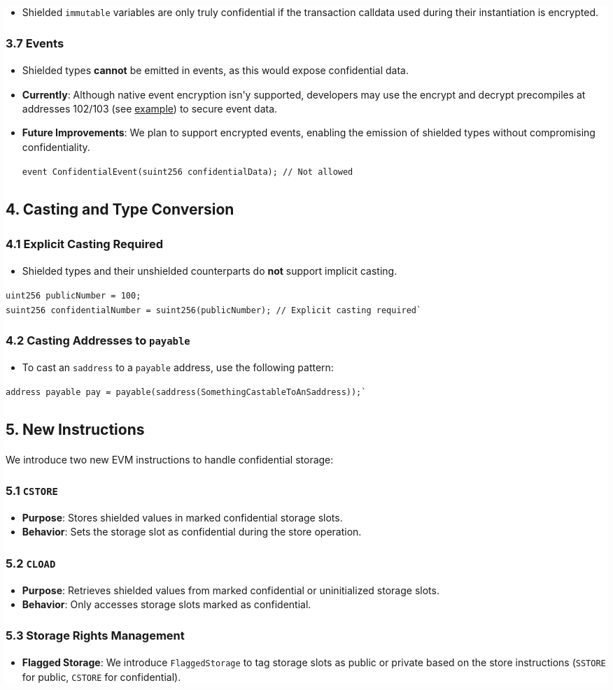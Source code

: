 *   Shielded `immutable` variables are only truly confidential if the transaction calldata used during their instantiation is encrypted.

### 3.7 Events

*   Shielded types **cannot** be emitted in events, as this would expose confidential data.

*   **Currently**: Although native event encryption isn'y supported, developers may use the encrypt and decrypt precompiles at addresses 102/103 (see [example](https://github.com/SeismicSystems/early-builds/blob/main/encrypted_logs/src/end-to-end-mvp/EncryptedLogs.sol)) to secure event data.

*   **Future Improvements**: We plan to support encrypted events, enabling the emission of shielded types without compromising confidentiality.

    `event ConfidentialEvent(suint256 confidentialData); // Not allowed`
    
    
## 4\. Casting and Type Conversion

### 4.1 Explicit Casting Required

*   Shielded types and their unshielded counterparts do **not** support implicit casting.
    
```
uint256 publicNumber = 100;
suint256 confidentialNumber = suint256(publicNumber); // Explicit casting required`
``` 

### 4.2 Casting Addresses to `payable`

*   To cast an `saddress` to a `payable` address, use the following pattern:

```
address payable pay = payable(saddress(SomethingCastableToAnSaddress));`
```    


## 5\. New Instructions

We introduce two new EVM instructions to handle confidential storage:

### 5.1 `CSTORE`

*   **Purpose**: Stores shielded values in marked confidential storage slots.
*   **Behavior**: Sets the storage slot as confidential during the store operation.

### 5.2 `CLOAD`

*   **Purpose**: Retrieves shielded values from marked confidential or uninitialized storage slots.
*   **Behavior**: Only accesses storage slots marked as confidential.

### 5.3 Storage Rights Management

*   **Flagged Storage**: We introduce `FlaggedStorage` to tag storage slots as public or private based on the store instructions (`SSTORE` for public, `CSTORE` for confidential).
    